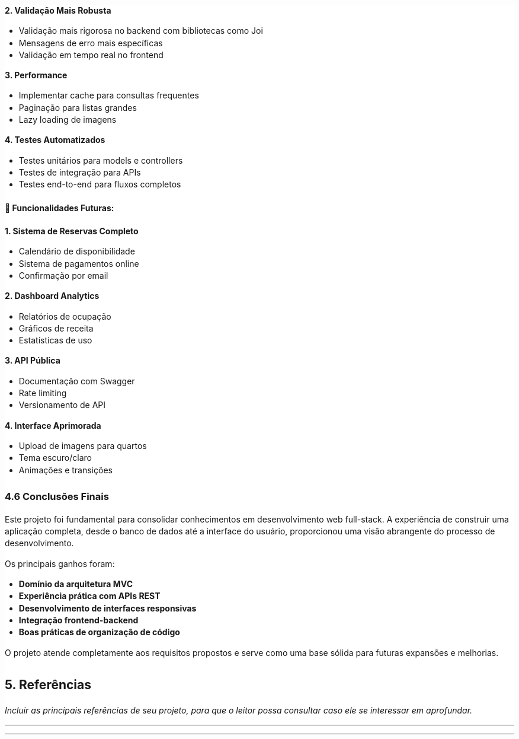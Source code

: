 **2. Validação Mais Robusta**
- Validação mais rigorosa no backend com bibliotecas como Joi
- Mensagens de erro mais específicas
- Validação em tempo real no frontend

**3. Performance**
- Implementar cache para consultas frequentes
- Paginação para listas grandes
- Lazy loading de imagens

**4. Testes Automatizados**
- Testes unitários para models e controllers
- Testes de integração para APIs
- Testes end-to-end para fluxos completos

#### 🚀 Funcionalidades Futuras:

**1. Sistema de Reservas Completo**
- Calendário de disponibilidade
- Sistema de pagamentos online
- Confirmação por email

**2. Dashboard Analytics**
- Relatórios de ocupação
- Gráficos de receita
- Estatísticas de uso

**3. API Pública**
- Documentação com Swagger
- Rate limiting
- Versionamento de API

**4. Interface Aprimorada**
- Upload de imagens para quartos
- Tema escuro/claro
- Animações e transições

### 4.6 Conclusões Finais

Este projeto foi fundamental para consolidar conhecimentos em desenvolvimento web full-stack. A experiência de construir uma aplicação completa, desde o banco de dados até a interface do usuário, proporcionou uma visão abrangente do processo de desenvolvimento.

Os principais ganhos foram:
- **Domínio da arquitetura MVC**
- **Experiência prática com APIs REST**
- **Desenvolvimento de interfaces responsivas**
- **Integração frontend-backend**
- **Boas práticas de organização de código**

O projeto atende completamente aos requisitos propostos e serve como uma base sólida para futuras expansões e melhorias.



## <a name="c5"></a>5. Referências

_Incluir as principais referências de seu projeto, para que o leitor possa consultar caso ele se interessar em aprofundar._<br>

---
---
